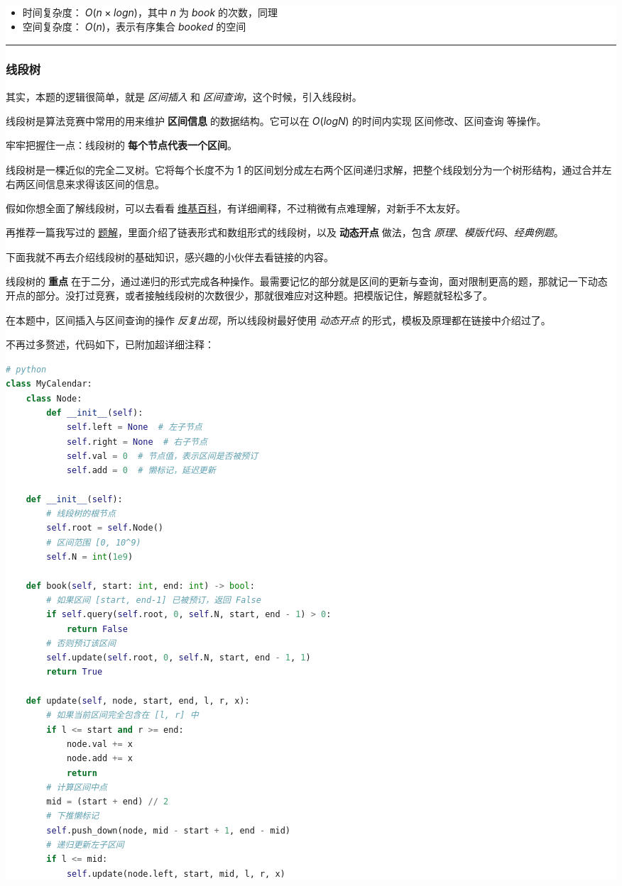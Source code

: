 ```Java
```

- 时间复杂度： $O(n\times logn)$，其中 $n$ 为 $book$ 的次数，同理
- 空间复杂度： $O(n)$，表示有序集合 $booked$ 的空间

---

### 线段树

其实，本题的逻辑很简单，就是 *区间插入* 和 *区间查询*，这个时候，引入线段树。

线段树是算法竞赛中常用的用来维护 **区间信息** 的数据结构。它可以在 $O(log N)$ 的时间内实现 区间修改、区间查询 等操作。

牢牢把握住一点：线段树的 **每个节点代表一个区间**。

线段树是一棵近似的完全二叉树。它将每个长度不为 $1$ 的区间划分成左右两个区间递归求解，把整个线段划分为一个树形结构，通过合并左右两区间信息来求得该区间的信息。

假如你想全面了解线段树，可以去看看 [维基百科](https://oi-wiki.org/ds/seg/)，有详细阐释，不过稍微有点难理解，对新手不太友好。

再推荐一篇我写过的 [题解](https://leetcode.cn/problems/booking-concert-tickets-in-groups/solutions/2933254/xian-duan-shu-yuan-li-mo-ban-xiang-xi-tu-dlmy/)，里面介绍了链表形式和数组形式的线段树，以及 **动态开点** 做法，包含 *原理*、*模版代码*、*经典例题*。

下面我就不再去介绍线段树的基础知识，感兴趣的小伙伴去看链接的内容。

线段树的 **重点** 在于二分，通过递归的形式完成各种操作。最需要记忆的部分就是区间的更新与查询，面对限制更高的题，那就记一下动态开点的部分。没打过竞赛，或者接触线段树的次数很少，那就很难应对这种题。把模版记住，解题就轻松多了。

在本题中，区间插入与区间查询的操作 *反复出现*，所以线段树最好使用 *动态开点* 的形式，模板及原理都在链接中介绍过了。

不再过多赘述，代码如下，已附加超详细注释：

```Python
# python
class MyCalendar:
    class Node:
        def __init__(self):
            self.left = None  # 左子节点
            self.right = None  # 右子节点
            self.val = 0  # 节点值，表示区间是否被预订
            self.add = 0  # 懒标记，延迟更新

    def __init__(self):
        # 线段树的根节点
        self.root = self.Node()
        # 区间范围 [0, 10^9)
        self.N = int(1e9)

    def book(self, start: int, end: int) -> bool:
        # 如果区间 [start, end-1] 已被预订，返回 False
        if self.query(self.root, 0, self.N, start, end - 1) > 0:
            return False
        # 否则预订该区间
        self.update(self.root, 0, self.N, start, end - 1, 1)
        return True

    def update(self, node, start, end, l, r, x):
        # 如果当前区间完全包含在 [l, r] 中
        if l <= start and r >= end:
            node.val += x
            node.add += x
            return
        # 计算区间中点
        mid = (start + end) // 2
        # 下推懒标记
        self.push_down(node, mid - start + 1, end - mid)
        # 递归更新左子区间
        if l <= mid:
            self.update(node.left, start, mid, l, r, x)
```